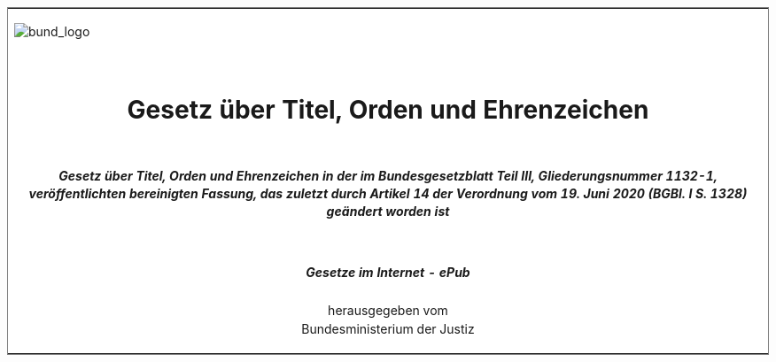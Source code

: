 <span id="DECKBLATT.html"></span>

<table border="0" frame="border" width="100%">

<tr valign="top">

<td align="left">

![bund\_logo](BfJ_2021_Web_de_de.gif)

</td>

<td align="right">

 

</td>

</tr>

<tr align="center" valign="middle">

<td colspan="2">

# Gesetz über Titel, Orden und Ehrenzeichen

</td>

</tr>

<tr align="center" valign="middle">

<td colspan="2">

##### Gesetz über Titel, Orden und Ehrenzeichen in der im Bundesgesetzblatt Teil III, Gliederungsnummer 1132-1, veröffentlichten bereinigten Fassung, das zuletzt durch Artikel 14 der Verordnung vom 19. Juni 2020 (BGBl. I S. 1328) geändert worden ist

</td>

</tr>

<tr align="center" valign="middle">

<td colspan="2">

  
  

##### Gesetze im Internet - ePub  
  
herausgegeben vom  
Bundesministerium der Justiz

</td>

</tr>

<tr align="center" valign="bottom">
